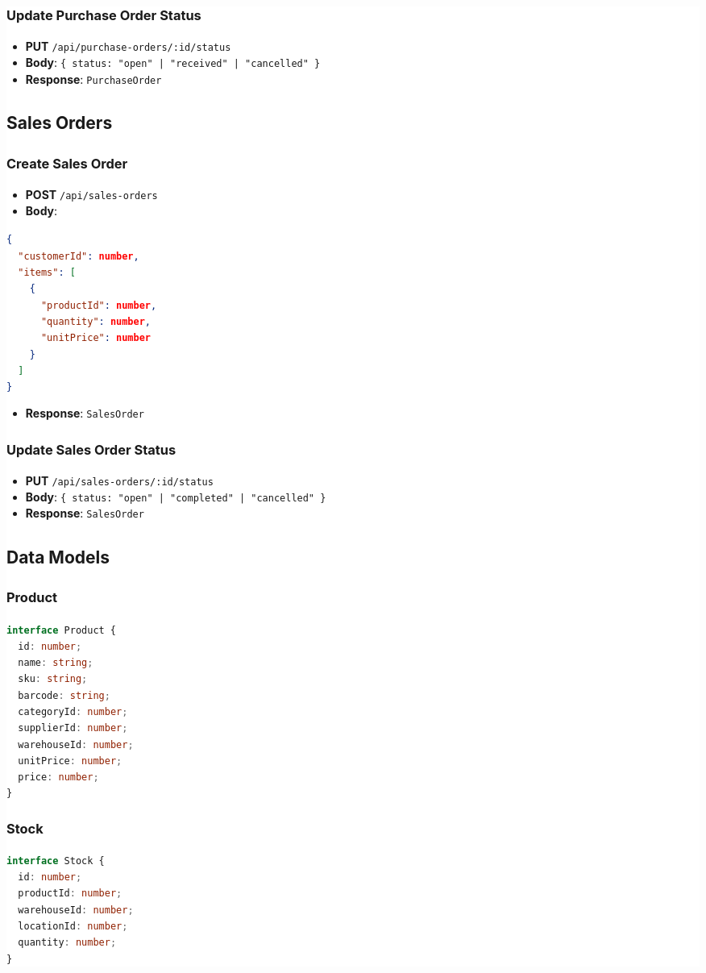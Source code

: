 ### Update Purchase Order Status
- **PUT** `/api/purchase-orders/:id/status`
- **Body**: `{ status: "open" | "received" | "cancelled" }`
- **Response**: `PurchaseOrder`

## Sales Orders

### Create Sales Order
- **POST** `/api/sales-orders`
- **Body**:
```json
{
  "customerId": number,
  "items": [
    {
      "productId": number,
      "quantity": number,
      "unitPrice": number
    }
  ]
}
```
- **Response**: `SalesOrder`

### Update Sales Order Status
- **PUT** `/api/sales-orders/:id/status`
- **Body**: `{ status: "open" | "completed" | "cancelled" }`
- **Response**: `SalesOrder`

## Data Models

### Product
```typescript
interface Product {
  id: number;
  name: string;
  sku: string;
  barcode: string;
  categoryId: number;
  supplierId: number;
  warehouseId: number;
  unitPrice: number;
  price: number;
}
```

### Stock
```typescript
interface Stock {
  id: number;
  productId: number;
  warehouseId: number;
  locationId: number;
  quantity: number;
}
```
